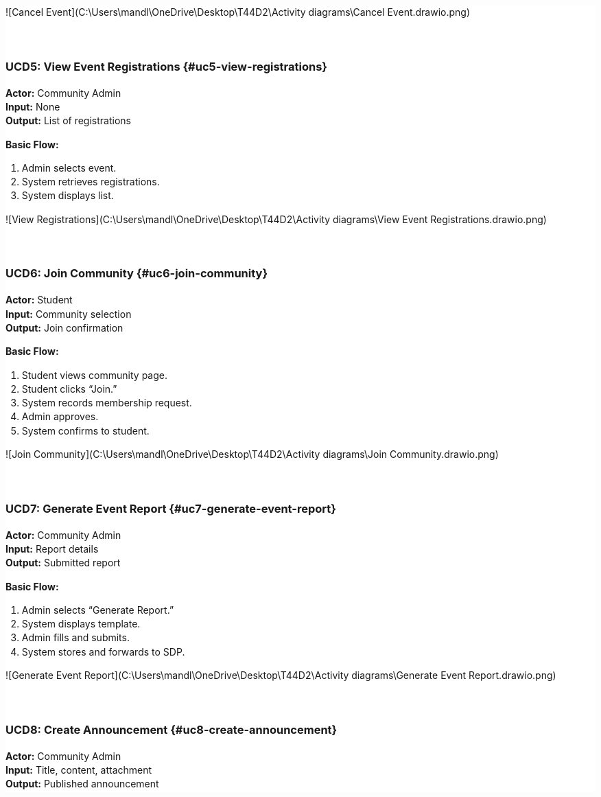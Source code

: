 ![Cancel Event](C:\Users\mandl\OneDrive\Desktop\T44D2\Activity diagrams\Cancel Event.drawio.png)  

<div style="page-break-after:always; visibility:hidden">\pagebreak</div>

### UCD5: View Event Registrations {#uc5-view-registrations}  
**Actor:** Community Admin  
**Input:** None  
**Output:** List of registrations  

**Basic Flow:**  
1. Admin selects event.  
2. System retrieves registrations.  
3. System displays list.  

![View Registrations](C:\Users\mandl\OneDrive\Desktop\T44D2\Activity diagrams\View Event Registrations.drawio.png)  

<div style="page-break-after:always; visibility:hidden">\pagebreak</div>

### UCD6: Join Community {#uc6-join-community}  
**Actor:** Student  
**Input:** Community selection  
**Output:** Join confirmation  

**Basic Flow:**  
1. Student views community page.  
2. Student clicks “Join.”  
3. System records membership request.  
4. Admin approves.  
5. System confirms to student.  

![Join Community](C:\Users\mandl\OneDrive\Desktop\T44D2\Activity diagrams\Join Community.drawio.png)  

<div style="page-break-after:always; visibility:hidden">\pagebreak</div>

### UCD7: Generate Event Report {#uc7-generate-event-report}  
**Actor:** Community Admin  
**Input:** Report details  
**Output:** Submitted report  

**Basic Flow:**  
1. Admin selects “Generate Report.”  
2. System displays template.  
3. Admin fills and submits.  
4. System stores and forwards to SDP.  

![Generate Event Report](C:\Users\mandl\OneDrive\Desktop\T44D2\Activity diagrams\Generate Event Report.drawio.png)  

<div style="page-break-after:always; visibility:hidden">\pagebreak</div>

### UCD8: Create Announcement {#uc8-create-announcement}  
**Actor:** Community Admin  
**Input:** Title, content, attachment  
**Output:** Published announcement  
